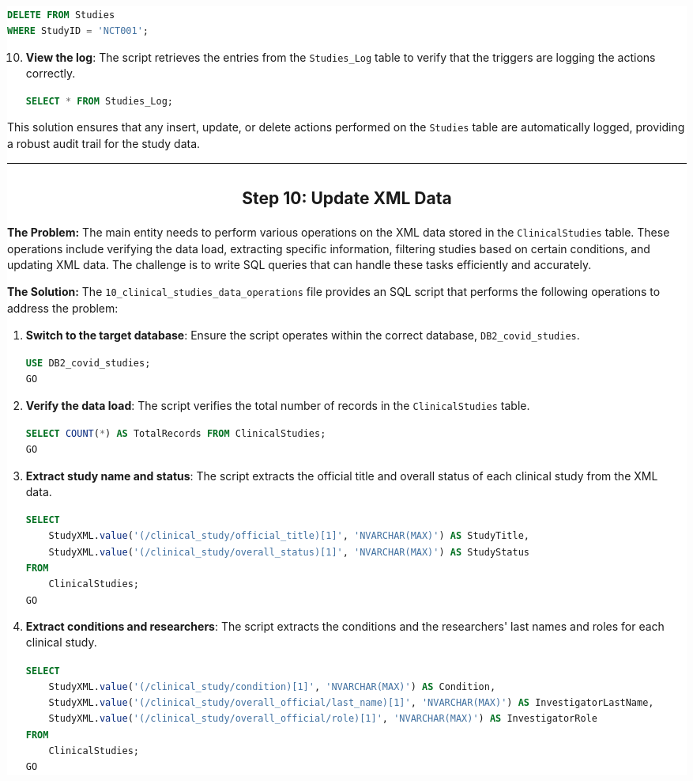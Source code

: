    ```sql
   DELETE FROM Studies
   WHERE StudyID = 'NCT001';
   ```

10. **View the log**: The script retrieves the entries from the `Studies_Log` table to verify that the triggers are logging the actions correctly.
    ```sql
    SELECT * FROM Studies_Log;
    ```

This solution ensures that any insert, update, or delete actions performed on the `Studies` table are automatically logged, providing a robust audit trail for the study data.

---

<h2 id="step-10" style="text-align: center;">Step 10: Update XML Data</h2>


**The Problem:**
The main entity needs to perform various operations on the XML data stored in the `ClinicalStudies` table. These operations include verifying the data load, extracting specific information, filtering studies based on certain conditions, and updating XML data. The challenge is to write SQL queries that can handle these tasks efficiently and accurately.

**The Solution:**
The `10_clinical_studies_data_operations` file provides an SQL script that performs the following operations to address the problem:

1. **Switch to the target database**: Ensure the script operates within the correct database, `DB2_covid_studies`.
   ```sql
   USE DB2_covid_studies;
   GO
   ```

2. **Verify the data load**: The script verifies the total number of records in the `ClinicalStudies` table.
   ```sql
   SELECT COUNT(*) AS TotalRecords FROM ClinicalStudies;
   GO
   ```

3. **Extract study name and status**: The script extracts the official title and overall status of each clinical study from the XML data.
   ```sql
   SELECT 
       StudyXML.value('(/clinical_study/official_title)[1]', 'NVARCHAR(MAX)') AS StudyTitle,
       StudyXML.value('(/clinical_study/overall_status)[1]', 'NVARCHAR(MAX)') AS StudyStatus
   FROM 
       ClinicalStudies;
   GO
   ```

4. **Extract conditions and researchers**: The script extracts the conditions and the researchers' last names and roles for each clinical study.
   ```sql
   SELECT 
       StudyXML.value('(/clinical_study/condition)[1]', 'NVARCHAR(MAX)') AS Condition,
       StudyXML.value('(/clinical_study/overall_official/last_name)[1]', 'NVARCHAR(MAX)') AS InvestigatorLastName,
       StudyXML.value('(/clinical_study/overall_official/role)[1]', 'NVARCHAR(MAX)') AS InvestigatorRole
   FROM 
       ClinicalStudies;
   GO
   ```
